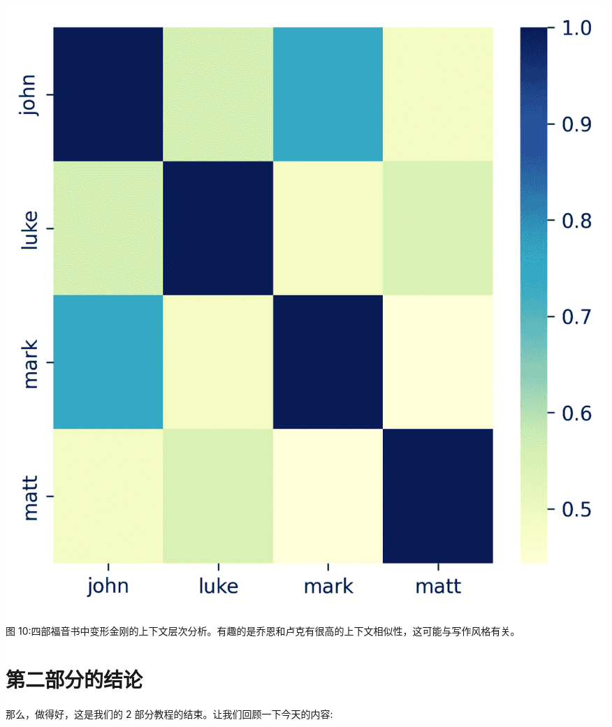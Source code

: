 ![](img/fe5ee653b4059995f5e70077bb533c03.png)

图 10:四部福音书中变形金刚的上下文层次分析。有趣的是乔恩和卢克有很高的上下文相似性，这可能与写作风格有关。

# 第二部分的结论

那么，做得好，这是我们的 2 部分教程的结束。让我们回顾一下今天的内容:
